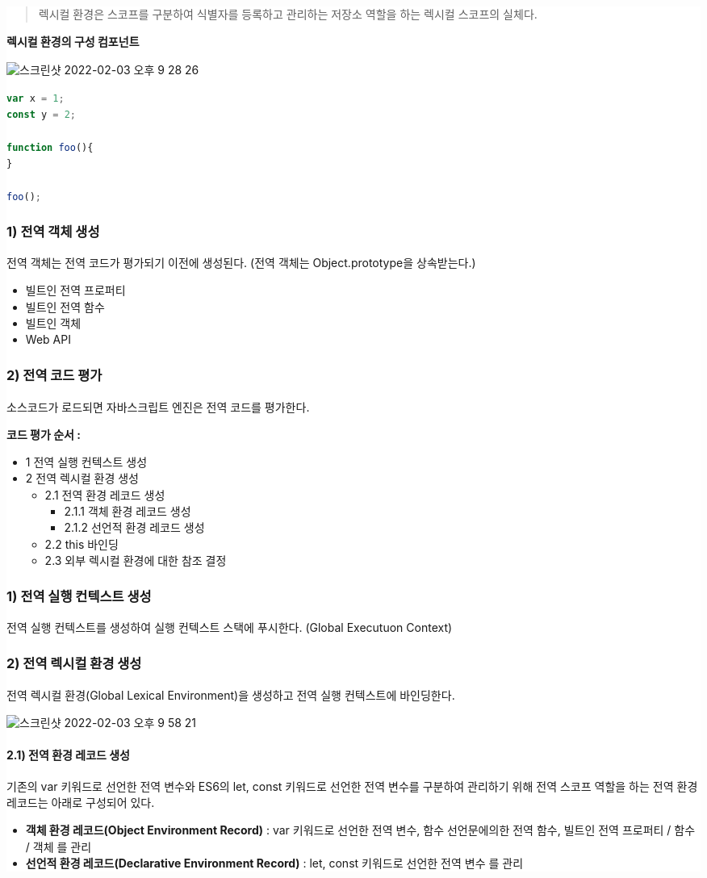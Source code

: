 > 렉시컬 환경은 스코프를 구분하여 식별자를 등록하고 관리하는 저장소 역할을 하는 렉시컬 스코프의 실체다.

**렉시컬 환경의 구성 컴포넌트**

<img width="273" alt="스크린샷 2022-02-03 오후 9 28 26" src="https://user-images.githubusercontent.com/89209626/152342833-bd9e2584-6714-409e-bed3-ef49e3cd15b3.png">

```javascript
var x = 1;
const y = 2;

function foo(){
}

foo();
```

### 1) 전역 객체 생성 ###

전역 객체는 전역 코드가 평가되기 이전에 생성된다. (전역 객체는 Object.prototype을 상속받는다.)

+ 빌트인 전역 프로퍼티
+ 빌트인 전역 함수
+ 빌트인 객체
+ Web API

### 2) 전역 코드 평가 ###

소스코드가 로드되면 자바스크립트 엔진은 전역 코드를 평가한다.

**코드 평가 순서 :**
  + 1 전역 실행 컨텍스트 생성
  + 2 전역 렉시컬 환경 생성
    + 2.1 전역 환경 레코드 생성
      + 2.1.1 객체 환경 레코드 생성
      + 2.1.2 선언적 환경 레코드 생성
    + 2.2 this 바인딩
    + 2.3 외부 렉시컬 환경에 대한 참조 결정

### **1) 전역 실행 컨텍스트 생성** ####

전역 실행 컨텍스트를 생성하여 실행 컨텍스트 스택에 푸시한다. (Global Executuon Context)

### **2) 전역 렉시컬 환경 생성** ####

전역 렉시컬 환경(Global Lexical Environment)을 생성하고 전역 실행 컨텍스트에 바인딩한다.

<img width="343" alt="스크린샷 2022-02-03 오후 9 58 21" src="https://user-images.githubusercontent.com/89209626/152347405-bbad5db8-d80e-4810-ade9-6bd89fffd0c3.png">


#### **2.1) 전역 환경 레코드 생성** ####

기존의 var 키워드로 선언한 전역 변수와 ES6의 let, const 키워드로 선언한 전역 변수를 구분하여 관리하기 위해 전역 스코프 역할을 하는 전역 환경 레코드는 아래로 구성되어 있다.
+ **객체 환경 레코드(Object Environment Record)**        : var 키워드로 선언한 전역 변수, 함수 선언문에의한 전역 함수, 빌트인 전역 프로퍼티 / 함수 / 객체 를 관리
+ **선언적 환경 레코드(Declarative Environment Record)** : let, const 키워드로 선언한 전역 변수 를 관리
